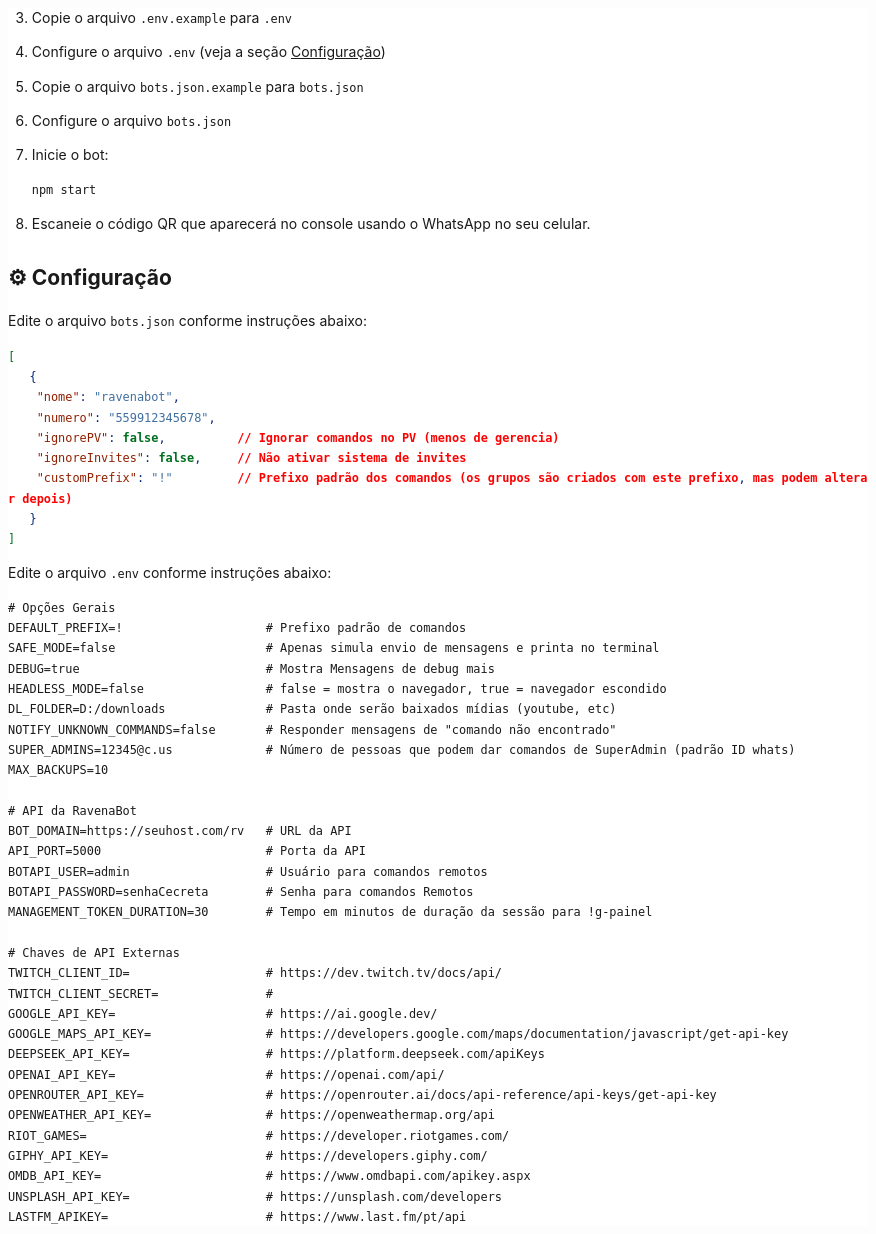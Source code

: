 3. Copie o arquivo `.env.example` para `.env`

4. Configure o arquivo `.env` (veja a seção [Configuração](#-configuração))

4. Copie o arquivo `bots.json.example` para `bots.json`

5. Configure o arquivo `bots.json`

6. Inicie o bot:
   ```bash
   npm start
   ```

7. Escaneie o código QR que aparecerá no console usando o WhatsApp no seu celular.

## ⚙️ Configuração

Edite o arquivo `bots.json` conforme instruções abaixo:
```json
[
   {
    "nome": "ravenabot",
    "numero": "559912345678",
    "ignorePV": false,          // Ignorar comandos no PV (menos de gerencia)
    "ignoreInvites": false,     // Não ativar sistema de invites
    "customPrefix": "!"         // Prefixo padrão dos comandos (os grupos são criados com este prefixo, mas podem alterar depois)
   }
]
```


Edite o arquivo `.env` conforme instruções abaixo:

```env
# Opções Gerais
DEFAULT_PREFIX=!                    # Prefixo padrão de comandos
SAFE_MODE=false                     # Apenas simula envio de mensagens e printa no terminal
DEBUG=true                          # Mostra Mensagens de debug mais
HEADLESS_MODE=false                 # false = mostra o navegador, true = navegador escondido
DL_FOLDER=D:/downloads              # Pasta onde serão baixados mídias (youtube, etc)
NOTIFY_UNKNOWN_COMMANDS=false       # Responder mensagens de "comando não encontrado"
SUPER_ADMINS=12345@c.us             # Número de pessoas que podem dar comandos de SuperAdmin (padrão ID whats)
MAX_BACKUPS=10

# API da RavenaBot
BOT_DOMAIN=https://seuhost.com/rv   # URL da API 
API_PORT=5000                       # Porta da API
BOTAPI_USER=admin                   # Usuário para comandos remotos
BOTAPI_PASSWORD=senhaCecreta        # Senha para comandos Remotos
MANAGEMENT_TOKEN_DURATION=30        # Tempo em minutos de duração da sessão para !g-painel

# Chaves de API Externas
TWITCH_CLIENT_ID=                   # https://dev.twitch.tv/docs/api/
TWITCH_CLIENT_SECRET=               # 
GOOGLE_API_KEY=                     # https://ai.google.dev/
GOOGLE_MAPS_API_KEY=                # https://developers.google.com/maps/documentation/javascript/get-api-key
DEEPSEEK_API_KEY=                   # https://platform.deepseek.com/apiKeys
OPENAI_API_KEY=                     # https://openai.com/api/
OPENROUTER_API_KEY=                 # https://openrouter.ai/docs/api-reference/api-keys/get-api-key
OPENWEATHER_API_KEY=                # https://openweathermap.org/api
RIOT_GAMES=                         # https://developer.riotgames.com/
GIPHY_API_KEY=                      # https://developers.giphy.com/
OMDB_API_KEY=                       # https://www.omdbapi.com/apikey.aspx
UNSPLASH_API_KEY=                   # https://unsplash.com/developers
LASTFM_APIKEY=                      # https://www.last.fm/pt/api
```